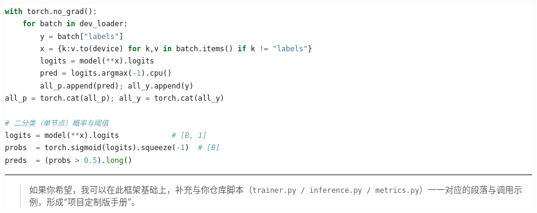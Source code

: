 ```python
with torch.no_grad():
    for batch in dev_loader:
        y = batch["labels"]
        x = {k:v.to(device) for k,v in batch.items() if k != "labels"}
        logits = model(**x).logits
        pred = logits.argmax(-1).cpu()
        all_p.append(pred); all_y.append(y)
all_p = torch.cat(all_p); all_y = torch.cat(all_y)

# 二分类（单节点）概率与阈值
logits = model(**x).logits            # [B, 1]
probs  = torch.sigmoid(logits).squeeze(-1)  # [B]
preds  = (probs > 0.5).long()
```
---

> 如果你希望，我可以在此框架基础上，补充与你仓库脚本（`trainer.py / inference.py / metrics.py`）一一对应的段落与调用示例，形成“项目定制版手册”。
